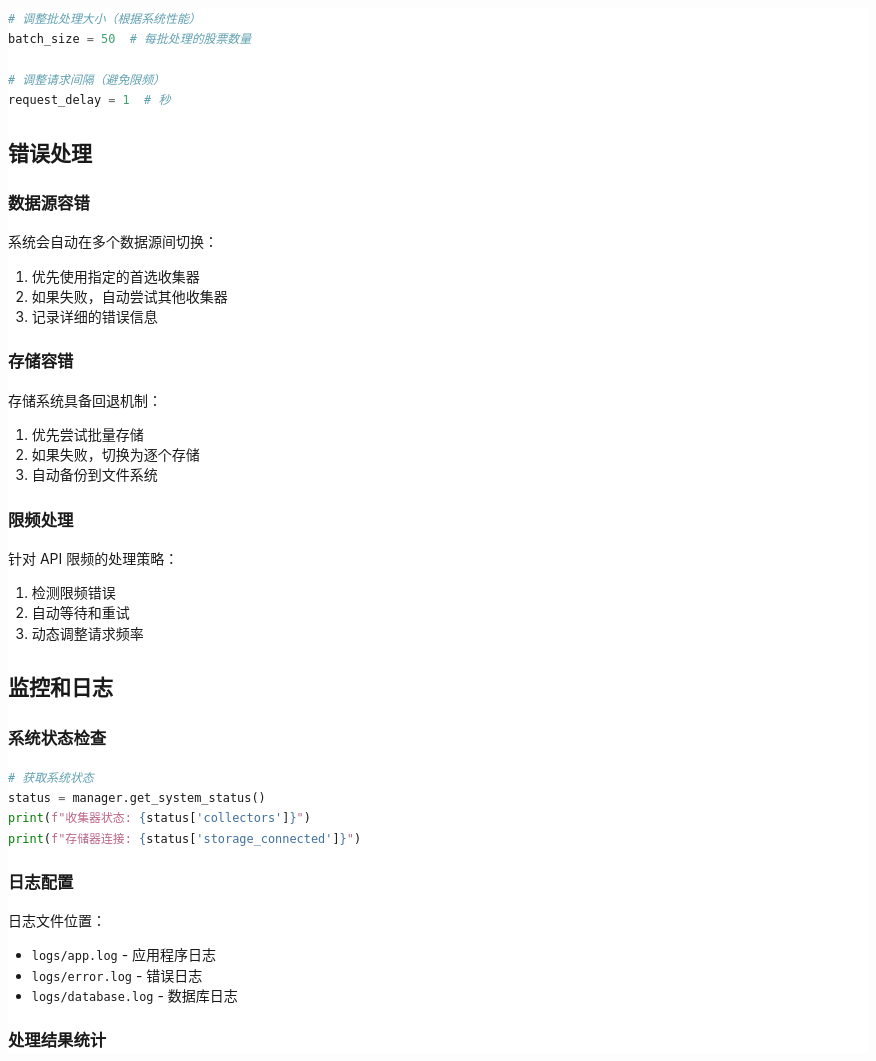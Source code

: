 ```python
# 调整批处理大小（根据系统性能）
batch_size = 50  # 每批处理的股票数量

# 调整请求间隔（避免限频）
request_delay = 1  # 秒
```

## 错误处理

### 数据源容错

系统会自动在多个数据源间切换：

1. 优先使用指定的首选收集器
2. 如果失败，自动尝试其他收集器
3. 记录详细的错误信息

### 存储容错

存储系统具备回退机制：

1. 优先尝试批量存储
2. 如果失败，切换为逐个存储
3. 自动备份到文件系统

### 限频处理

针对 API 限频的处理策略：

1. 检测限频错误
2. 自动等待和重试
3. 动态调整请求频率

## 监控和日志

### 系统状态检查

```python
# 获取系统状态
status = manager.get_system_status()
print(f"收集器状态: {status['collectors']}")
print(f"存储器连接: {status['storage_connected']}")
```

### 日志配置

日志文件位置：

-   `logs/app.log` - 应用程序日志
-   `logs/error.log` - 错误日志
-   `logs/database.log` - 数据库日志

### 处理结果统计
